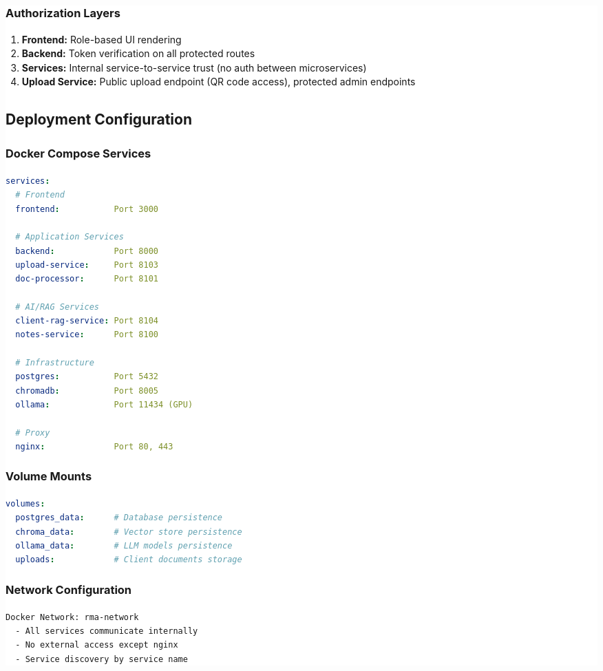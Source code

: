 ### Authorization Layers

1. **Frontend:** Role-based UI rendering
2. **Backend:** Token verification on all protected routes
3. **Services:** Internal service-to-service trust (no auth between microservices)
4. **Upload Service:** Public upload endpoint (QR code access), protected admin endpoints

## Deployment Configuration

### Docker Compose Services

```yaml
services:
  # Frontend
  frontend:           Port 3000

  # Application Services
  backend:            Port 8000
  upload-service:     Port 8103
  doc-processor:      Port 8101

  # AI/RAG Services
  client-rag-service: Port 8104
  notes-service:      Port 8100

  # Infrastructure
  postgres:           Port 5432
  chromadb:           Port 8005
  ollama:             Port 11434 (GPU)

  # Proxy
  nginx:              Port 80, 443
```

### Volume Mounts

```yaml
volumes:
  postgres_data:      # Database persistence
  chroma_data:        # Vector store persistence
  ollama_data:        # LLM models persistence
  uploads:            # Client documents storage
```

### Network Configuration

```
Docker Network: rma-network
  - All services communicate internally
  - No external access except nginx
  - Service discovery by service name
```
